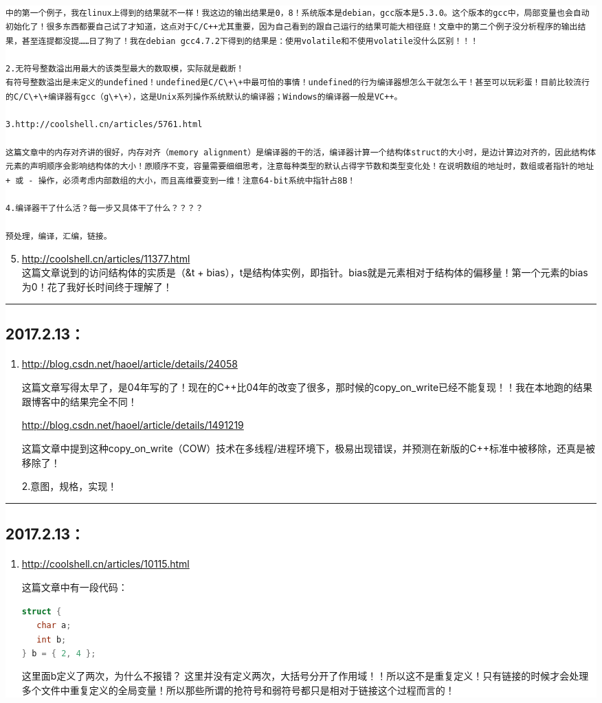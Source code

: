     中的第一个例子，我在linux上得到的结果就不一样！我这边的输出结果是0，8！系统版本是debian，gcc版本是5.3.0。这个版本的gcc中，局部变量也会自动初始化了！很多东西都要自己试了才知道，这点对于C/C++尤其重要，因为自己看到的跟自己运行的结果可能大相径庭！文章中的第二个例子没分析程序的输出结果，甚至连提都没提……日了狗了！我在debian gcc4.7.2下得到的结果是：使用volatile和不使用volatile没什么区别！！！

    2.无符号整数溢出用最大的该类型最大的数取模，实际就是截断！
    有符号整数溢出是未定义的undefined！undefined是C/C\+\+中最可怕的事情！undefined的行为编译器想怎么干就怎么干！甚至可以玩彩蛋！目前比较流行的C/C\+\+编译器有gcc（g\+\+），这是Unix系列操作系统默认的编译器；Windows的编译器一般是VC++。

    3.http://coolshell.cn/articles/5761.html

    这篇文章中的内存对齐讲的很好，内存对齐（memory alignment）是编译器的干的活，编译器计算一个结构体struct的大小时，是边计算边对齐的，因此结构体元素的声明顺序会影响结构体的大小！原顺序不变，容量需要细细思考，注意每种类型的默认占得字节数和类型变化处！在说明数组的地址时，数组或者指针的地址 + 或 - 操作，必须考虑内部数组的大小，而且高维要变到一维！注意64-bit系统中指针占8B！

    4.编译器干了什么活？每一步又具体干了什么？？？？  

    预处理，编译，汇编，链接。


5.	http://coolshell.cn/articles/11377.html  
    这篇文章说到的访问结构体的实质是（&t + bias），t是结构体实例，即指针。bias就是元素相对于结构体的偏移量！第一个元素的bias为0！花了我好长时间终于理解了！


---

## 2017.2.13：

1.  http://blog.csdn.net/haoel/article/details/24058  

    这篇文章写得太早了，是04年写的了！现在的C\+\+比04年的改变了很多，那时候的copy_on_write已经不能复现！！我在本地跑的结果跟博客中的结果完全不同！

    http://blog.csdn.net/haoel/article/details/1491219

    这篇文章中提到这种copy_on_write（COW）技术在多线程/进程环境下，极易出现错误，并预测在新版的C\+\+标准中被移除，还真是被移除了！

    2.意图，规格，实现！


---

## 2017.2.13：

1.    
    http://coolshell.cn/articles/10115.html

    这篇文章中有一段代码：

    ```c++
    struct {
       char a;
       int b;
    } b = { 2, 4 };
    ```
    这里面b定义了两次，为什么不报错？
    这里并没有定义两次，大括号分开了作用域！！所以这不是重复定义！只有链接的时候才会处理多个文件中重复定义的全局变量！所以那些所谓的抢符号和弱符号都只是相对于链接这个过程而言的！


## 
